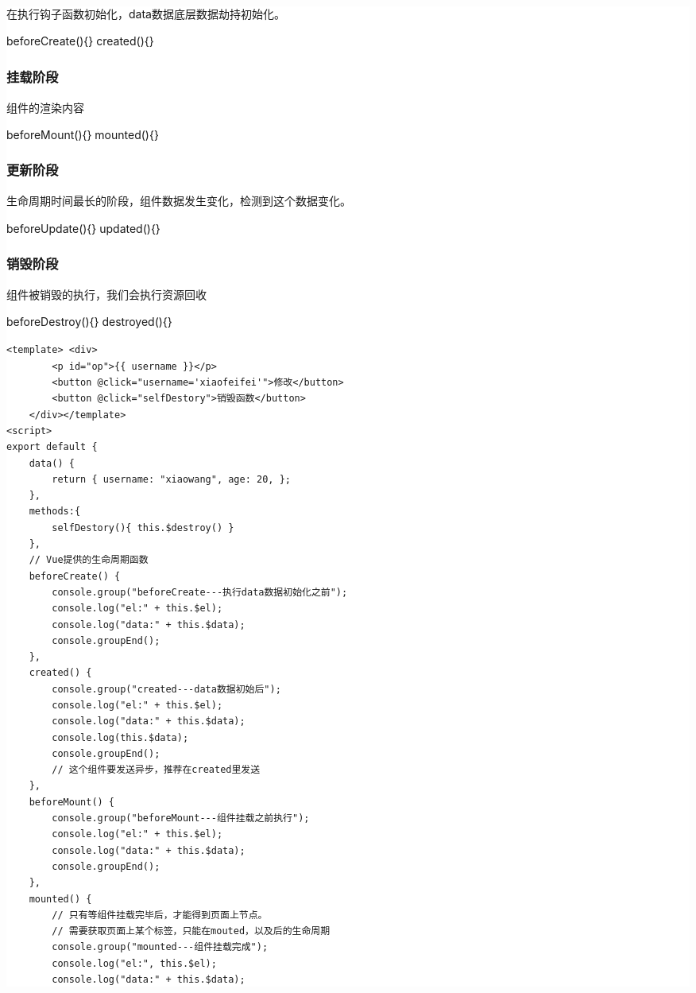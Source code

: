 在执行钩子函数初始化，data数据底层数据劫持初始化。

 beforeCreate(){}
 created(){}

### 挂载阶段

组件的渲染内容

  beforeMount(){}
  mounted(){}

### 更新阶段

生命周期时间最长的阶段，组件数据发生变化，检测到这个数据变化。

  beforeUpdate(){}
  updated(){}

### 销毁阶段

组件被销毁的执行，我们会执行资源回收

   beforeDestroy(){}
   destroyed(){}

```vue
<template> <div>
        <p id="op">{{ username }}</p>
        <button @click="username='xiaofeifei'">修改</button>
        <button @click="selfDestory">销毁函数</button>
    </div></template>
<script>
export default {
    data() {
        return { username: "xiaowang", age: 20, };
    },
    methods:{
        selfDestory(){ this.$destroy() }
    },
    // Vue提供的生命周期函数
    beforeCreate() {
        console.group("beforeCreate---执行data数据初始化之前");
        console.log("el:" + this.$el);
        console.log("data:" + this.$data);
        console.groupEnd();
    },
    created() {
        console.group("created---data数据初始后");
        console.log("el:" + this.$el);
        console.log("data:" + this.$data);
        console.log(this.$data);
        console.groupEnd();
        // 这个组件要发送异步，推荐在created里发送
    },
    beforeMount() {
        console.group("beforeMount---组件挂载之前执行");
        console.log("el:" + this.$el);
        console.log("data:" + this.$data);
        console.groupEnd();
    },
    mounted() {
        // 只有等组件挂载完毕后，才能得到页面上节点。
        // 需要获取页面上某个标签，只能在mouted，以及后的生命周期
        console.group("mounted---组件挂载完成");
        console.log("el:", this.$el);
        console.log("data:" + this.$data);
```
